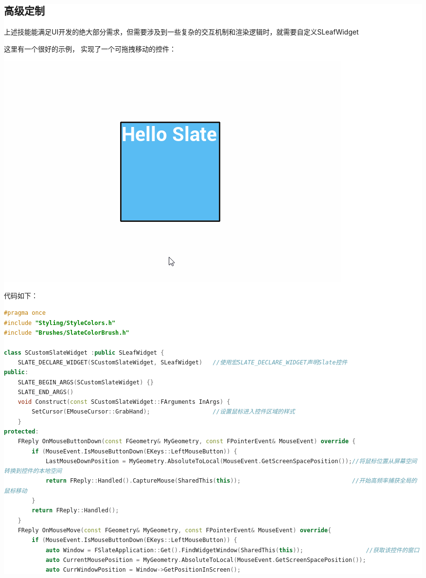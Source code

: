 ## 高级定制

上述技能能满足UI开发的绝大部分需求，但需要涉及到一些复杂的交互机制和渲染逻辑时，就需要自定义SLeafWidget

这里有一个很好的示例， 实现了一个可拖拽移动的控件：

![13](Resources/13.gif)

代码如下：

``` c++
#pragma once
#include "Styling/StyleColors.h"
#include "Brushes/SlateColorBrush.h"

class SCustomSlateWidget :public SLeafWidget {
	SLATE_DECLARE_WIDGET(SCustomSlateWidget, SLeafWidget)	//使用宏SLATE_DECLARE_WIDGET声明Slate控件
public:
	SLATE_BEGIN_ARGS(SCustomSlateWidget) {}
	SLATE_END_ARGS()
	void Construct(const SCustomSlateWidget::FArguments InArgs) {
		SetCursor(EMouseCursor::GrabHand);					//设置鼠标进入控件区域的样式
	}
protected:
	FReply OnMouseButtonDown(const FGeometry& MyGeometry, const FPointerEvent& MouseEvent) override {
		if (MouseEvent.IsMouseButtonDown(EKeys::LeftMouseButton)) {
			LastMouseDownPosition = MyGeometry.AbsoluteToLocal(MouseEvent.GetScreenSpacePosition());//将鼠标位置从屏幕空间转换到控件的本地空间
			return FReply::Handled().CaptureMouse(SharedThis(this));								//开始高频率捕获全局的鼠标移动
		}
		return FReply::Handled();
	}
	FReply OnMouseMove(const FGeometry& MyGeometry, const FPointerEvent& MouseEvent) override{
		if (MouseEvent.IsMouseButtonDown(EKeys::LeftMouseButton)) {
			auto Window = FSlateApplication::Get().FindWidgetWindow(SharedThis(this));					//获取该控件的窗口
			auto CurrentMousePosition = MyGeometry.AbsoluteToLocal(MouseEvent.GetScreenSpacePosition());
			auto CurrWindowPosition = Window->GetPositionInScreen();
```